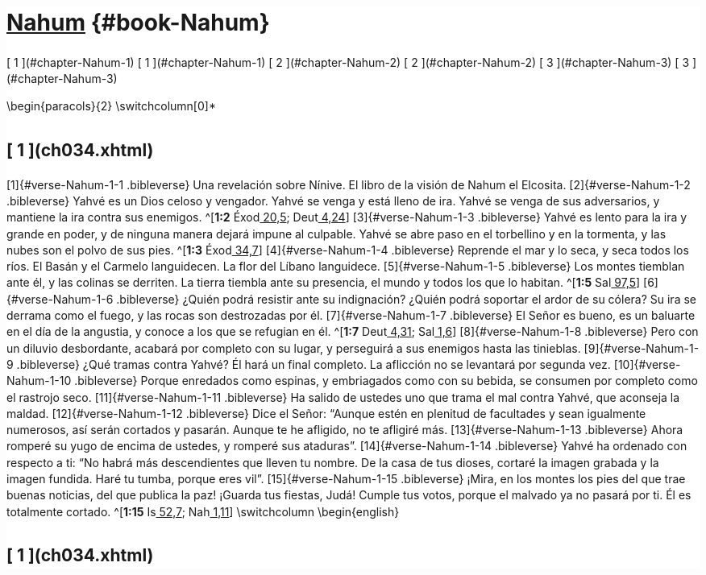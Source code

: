 # [Nahum](ch001.xhtml) {#book-Nahum}

<div id="chapterlinks-Nahum" class="chapterlinks">[&nbsp;1&nbsp;](#chapter-Nahum-1) [&nbsp;1&nbsp;](#chapter-Nahum-1) [&nbsp;2&nbsp;](#chapter-Nahum-2) [&nbsp;2&nbsp;](#chapter-Nahum-2) [&nbsp;3&nbsp;](#chapter-Nahum-3) [&nbsp;3&nbsp;](#chapter-Nahum-3) </div>

\begin{paracols}{2}
\switchcolumn[0]*

<h2 class="chaptertitle">[&nbsp;1&nbsp;](ch034.xhtml)<span><span id="chapter-Nahum-1"></span></span></h2>

[1]{#verse-Nahum-1-1 .bibleverse} Una revelación sobre Nínive. El libro de la visión de Nahum el Elcosita. [2]{#verse-Nahum-1-2 .bibleverse} Yahvé es un Dios celoso y vengador. Yahvé se venga y está lleno de ira. Yahvé se venga de sus adversarios, y mantiene la ira contra sus enemigos. ^[**1:2** Éxod[ 20,5](ch046.xhtml#verse-1-Corintios-20-5); Deut[ 4,24](ch046.xhtml#verse-1-Corintios-4-24)] [3]{#verse-Nahum-1-3 .bibleverse} Yahvé es lento para la ira y grande en poder, y de ninguna manera dejará impune al culpable. Yahvé se abre paso en el torbellino y en la tormenta, y las nubes son el polvo de sus pies. ^[**1:3** Éxod[ 34,7](ch046.xhtml#verse-1-Corintios-34-7)] [4]{#verse-Nahum-1-4 .bibleverse} Reprende el mar y lo seca, y seca todos los ríos. El Basán y el Carmelo languidecen. La flor del Líbano languidece. [5]{#verse-Nahum-1-5 .bibleverse} Los montes tiemblan ante él, y las colinas se derriten. La tierra tiembla ante su presencia, el mundo y todos los que lo habitan. ^[**1:5** Sal[ 97,5](ch046.xhtml#verse-1-Corintios-97-5)] [6]{#verse-Nahum-1-6 .bibleverse} ¿Quién podrá resistir ante su indignación? ¿Quién podrá soportar el ardor de su cólera? Su ira se derrama como el fuego, y las rocas son destrozadas por él. [7]{#verse-Nahum-1-7 .bibleverse} El Señor es bueno, es un baluarte en el día de la angustia, y conoce a los que se refugian en él. ^[**1:7** Deut[ 4,31](ch046.xhtml#verse-1-Corintios-4-31); Sal[ 1,6](ch046.xhtml#verse-1-Corintios-1-6)] [8]{#verse-Nahum-1-8 .bibleverse} Pero con un diluvio desbordante, acabará por completo con su lugar, y perseguirá a sus enemigos hasta las tinieblas. [9]{#verse-Nahum-1-9 .bibleverse} ¿Qué tramas contra Yahvé? Él hará un final completo. La aflicción no se levantará por segunda vez. [10]{#verse-Nahum-1-10 .bibleverse} Porque enredados como espinas, y embriagados como con su bebida, se consumen por completo como el rastrojo seco. [11]{#verse-Nahum-1-11 .bibleverse} Ha salido de ustedes uno que trama el mal contra Yahvé, que aconseja la maldad.
[12]{#verse-Nahum-1-12 .bibleverse} Dice el Señor: “Aunque estén en plenitud de facultades y sean igualmente numerosos, así serán cortados y pasarán. Aunque te he afligido, no te afligiré más. [13]{#verse-Nahum-1-13 .bibleverse} Ahora romperé su yugo de encima de ustedes, y romperé sus ataduras”.
[14]{#verse-Nahum-1-14 .bibleverse} Yahvé ha ordenado con respecto a ti: “No habrá más descendientes que lleven tu nombre. De la casa de tus dioses, cortaré la imagen grabada y la imagen fundida. Haré tu tumba, porque eres vil”.
[15]{#verse-Nahum-1-15 .bibleverse} ¡Mira, en los montes los pies del que trae buenas noticias, del que publica la paz! ¡Guarda tus fiestas, Judá! Cumple tus votos, porque el malvado ya no pasará por ti. Él es totalmente cortado. ^[**1:15** Is[ 52,7](ch046.xhtml#verse-1-Corintios-52-7); Nah[ 1,11](ch046.xhtml#verse-1-Corintios-1-11)]
\switchcolumn
\begin{english}

<h2 class="chaptertitle">[&nbsp;1&nbsp;](ch034.xhtml)<span><span id="chapter-Nahum-1"></span></span></h2>

